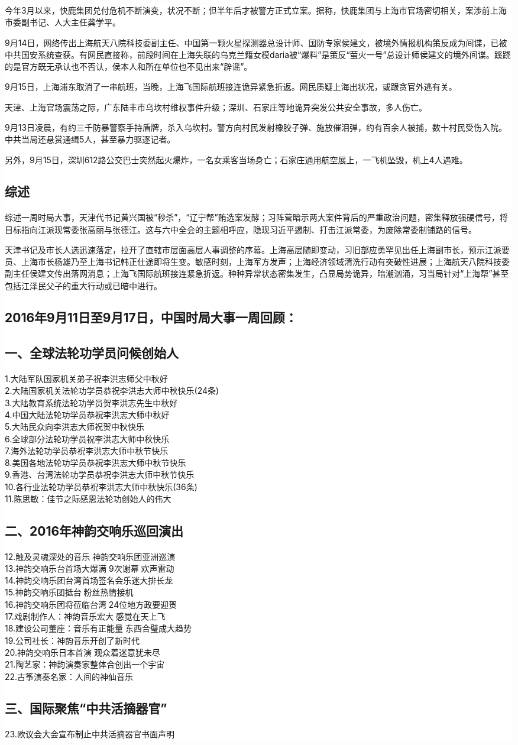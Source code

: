 <p>今年3月以来，快鹿集团兑付危机不断演变，状况不断；但半年后才被警方正式立案。据称，快鹿集团与上海市官场密切相关，案涉前上海市委副书记、人大主任龚学平。</p>
<p>9月14日，网络传出上海航天八院科技委副主任、中国第一颗火星探测器总设计师、国防专家侯建文，被境外情报机构策反成为间谍，已被中共国安系统查获。有网民直接称，前段时间在上海失联的乌克兰籍女模daria被“爆料”是策反“萤火一号”总设计师侯建文的境外间谍。蹊跷的是官方既无承认也不否认，侯本人和所在单位也不见出来“辟谣”。</p>
<p>9月15日，上海浦东取消了一串航班，当晚，上海飞国际航班接连诡异紧急折返。网民质疑上海出状况，或跟贪官外逃有关。</p>
<p>天津、上海官场震荡之际，广东陆丰市乌坎村维权事件升级；深圳、石家庄等地诡异突发公共安全事故，多人伤亡。</p>
<p>9月13日凌晨，有约三千防暴警察手持盾牌，杀入乌坎村。警方向村民发射橡胶子弹、施放催泪弹，约有百余人被捕，数十村民受伤入院。中共当局还悬赏通缉5人，甚至暴力驱逐记者。</p>
<p>另外，9月15日，深圳612路公交巴士突然起火爆炸，一名女乘客当场身亡；石家庄通用航空展上，一飞机坠毁，机上4人遇难。</p>
<h2>综述</h2>
<p>综述一周时局大事，天津代书记黄兴国被“秒杀”，“辽宁帮”贿选案发酵；习阵营暗示两大案件背后的严重政治问题，密集释放强硬信号，将目标指向江派现常委张高丽与张德江。这与六中全会的主题相呼应，隐现习近平遏制、打击江派常委，为废除常委制铺路的信号。</p>
<p>天津书记及市长人选迅速落定，拉开了直辖市层面高层人事调整的序幕。上海高层随即变动，习旧部应勇罕见出任上海副市长，预示江派要员、上海市长杨雄乃至上海书记韩正仕途即将生变。敏感时刻，上海军方发声；上海经济领域清洗行动有突破性进展；上海航天八院科技委副主任侯建文传出落网消息；上海飞国际航班接连紧急折返。种种异常状态密集发生，凸显局势诡异，暗潮汹涌，习当局针对“上海帮”甚至包括江泽民父子的重大行动或已暗中进行。</p>
<h2>2016年9月11日至9月17日，<ahref="https://github.com/acnndw3533/djy/blob/master/gb/tag/%E4%B8%AD%E5%9B%BD%E6%97%B6%E5%B1%80.md#1">中国时局</a>大事一周回顾：</h2>
<h2><ahref="https://github.com/acnndw3533/djy/blob/master/gb/nf5864.md#1">一、全球法轮功学员问候创始人 </a></h2>
<p>1.<ahref="https://github.com/acnndw3533/djy/blob/master/gb/16/9/15/n8303380.md#1">大陆军队国家机关弟子祝李洪志师父中秋好</a><br />
2.<ahref="https://github.com/acnndw3533/djy/blob/master/gb/16/9/16/n8307555.md#1">大陆国家机关法轮功学员恭祝李洪志大师中秋快乐(24条)</a><br />
3.<ahref="https://github.com/acnndw3533/djy/blob/master/gb/16/9/16/n8308178.md#1">大陆教育系统法轮功学员贺李洪志先生中秋好</a><br />
4.<ahref="https://github.com/acnndw3533/djy/blob/master/gb/16/9/14/n8299037.md#1">中国大陆法轮功学员恭祝李洪志大师中秋好</a><br />
5.<ahref="https://github.com/acnndw3533/djy/blob/master/gb/16/9/14/n8300223.md#1">大陆民众向李洪志大师祝贺中秋快乐</a><br />
6.<ahref="https://github.com/acnndw3533/djy/blob/master/gb/16/9/15/n8303339.md#1">全球部分法轮功学员祝李洪志大师中秋快乐</a><br />
7.<ahref="https://github.com/acnndw3533/djy/blob/master/gb/16/9/16/n8307499.md#1">海外法轮功学员恭祝李洪志大师中秋节快乐</a><br />
8.<ahref="https://github.com/acnndw3533/djy/blob/master/gb/16/9/16/n8307496.md#1">美国各地法轮功学员恭祝李洪志大师中秋节快乐</a><br />
9.<ahref="https://github.com/acnndw3533/djy/blob/master/gb/16/9/16/n8307486.md#1">香港、台湾法轮功学员恭祝李洪志大师中秋节快乐</a><br />
10.<ahref="https://github.com/acnndw3533/djy/blob/master/gb/16/9/16/n8307535.md#1">各行业法轮功学员恭祝李洪志大师中秋快乐(36条)</a><br />
11.<ahref="https://github.com/acnndw3533/djy/blob/master/gb/16/9/17/n8309518.md#1">陈思敏：佳节之际感恩法轮功创始人的伟大</a></p>
<h2><ahref="https://github.com/acnndw3533/djy/blob/master/gb/nf4782.md#1">二、2016年神韵交响乐巡回演出</a></h2>
<p>12.<ahref="https://github.com/acnndw3533/djy/blob/master/gb/16/9/9/n8284250.md#1">触及灵魂深处的音乐 神韵交响乐团亚洲巡演</a><br />
13.<ahref="https://github.com/acnndw3533/djy/blob/master/gb/16/9/17/n8309884.md#1">神韵交响乐台首场大爆满 9次谢幕 欢声雷动</a><br />
14.<ahref="https://github.com/acnndw3533/djy/blob/master/gb/16/9/17/n8309961.md#1">神韵交响乐团台湾首场签名会乐迷大排长龙</a><br />
15.<ahref="https://github.com/acnndw3533/djy/blob/master/gb/16/9/16/n8307662.md#1">神韵交响乐团抵台 粉丝热情接机</a><br />
16.<ahref="https://github.com/acnndw3533/djy/blob/master/gb/16/9/14/n8298813.md#1">神韵交响乐团将莅临台湾 24位地方政要迎贺</a><br />
17.<ahref="https://github.com/acnndw3533/djy/blob/master/gb/16/9/16/n8305030.md#1">戏剧制作人：神韵音乐宏大 感觉在天上飞</a><br />
18.<ahref="https://github.com/acnndw3533/djy/blob/master/gb/16/9/17/n8310249.md#1">建设公司董座：音乐有正能量 东西合璧成大趋势</a><br />
19.<ahref="https://github.com/acnndw3533/djy/blob/master/gb/16/9/15/n8304332.md#1">公司社长：神韵音乐开创了新时代</a><br />
20.<ahref="https://github.com/acnndw3533/djy/blob/master/gb/16/9/15/n8303531.md#1">神韵交响乐日本首演 观众着迷意犹未尽</a><br />
21.<ahref="https://github.com/acnndw3533/djy/blob/master/gb/16/9/15/n8304365.md#1">陶艺家：神韵演奏家整体合创出一个宇宙</a><br />
22.<ahref="https://github.com/acnndw3533/djy/blob/master/gb/16/9/17/n8310408.md#1">古筝演奏名家：人间的神仙音乐</a></p>
<h2><ahref="https://github.com/acnndw3533/djy/blob/master/gb/nf6103.md#1">三、国际聚焦“中共活摘器官”</a></h2>
<p>23.<ahref="https://github.com/acnndw3533/djy/blob/master/gb/16/9/13/n8296290.md#1">欧议会大会宣布制止中共活摘器官书面声明</a><br />